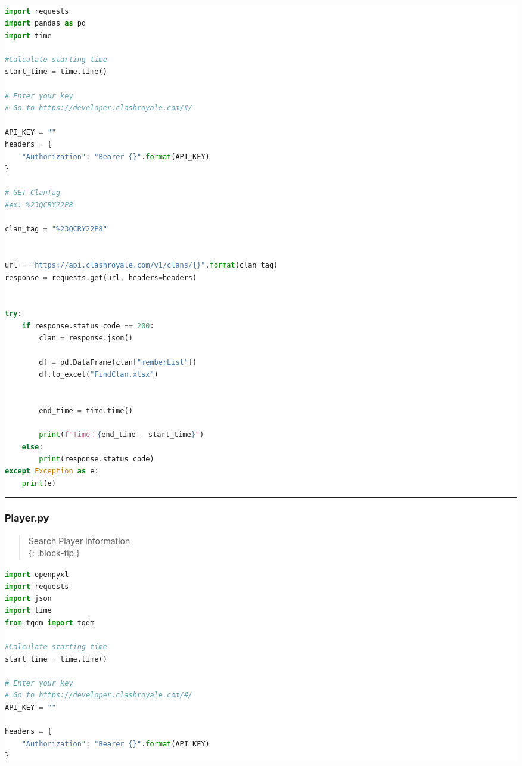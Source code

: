 ```python
import requests
import pandas as pd
import time

#Calculate starting time
start_time = time.time()

# Enter your key
# Go to https://developer.clashroyale.com/#/ 

API_KEY = ""
headers = {
    "Authorization": "Bearer {}".format(API_KEY)
}

# GET ClanTag
#ex: %23QCRY22P8

clan_tag = "%23QCRY22P8"


url = "https://api.clashroyale.com/v1/clans/{}".format(clan_tag)
response = requests.get(url, headers=headers)


try:
    if response.status_code == 200:
        clan = response.json()

        df = pd.DataFrame(clan["memberList"])
        df.to_excel("FindClan.xlsx")

        
        end_time = time.time()
        
        print(f"Time：{end_time - start_time}")
    else:
        print(response.status_code)
except Exception as e:
    print(e)
```
----------------
### Player.py
> Search Player information  
{: .block-tip }

```python
import openpyxl
import requests
import json
import time
from tqdm import tqdm

#Calculate starting time
start_time = time.time()

# Enter your key
# Go to https://developer.clashroyale.com/#/ 
API_KEY = ""

headers = {
    "Authorization": "Bearer {}".format(API_KEY)
}
```